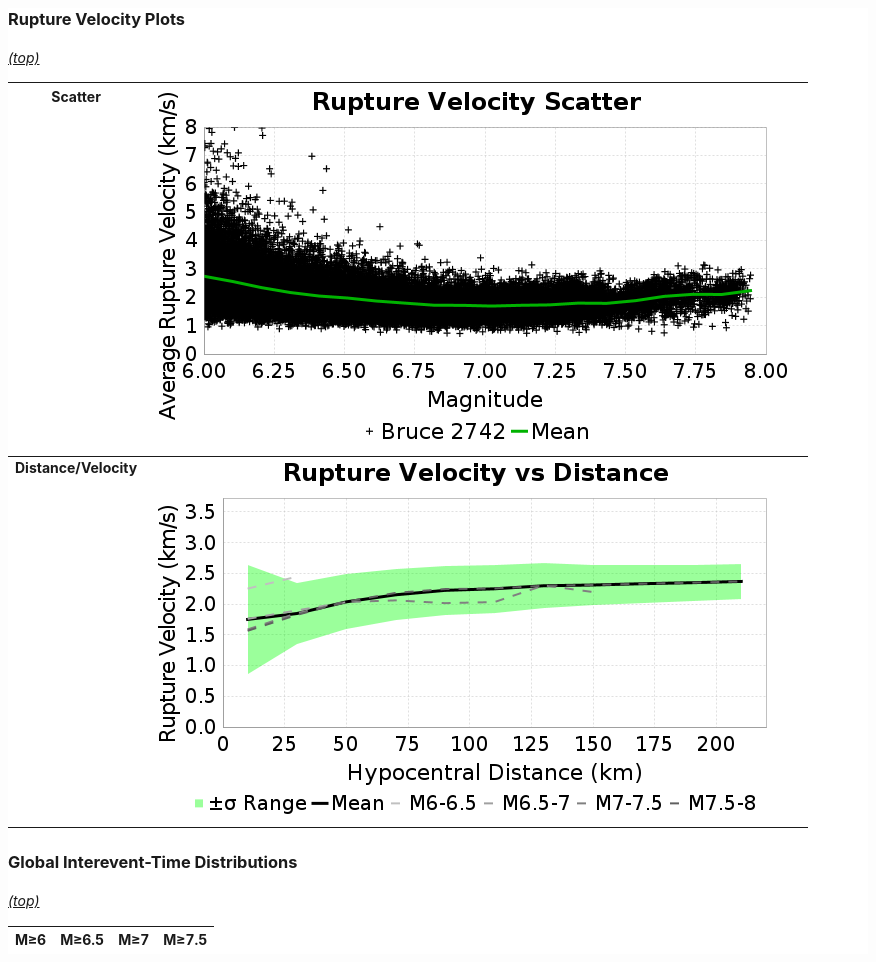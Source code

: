 ### Rupture Velocity Plots
*[(top)](#bruce-2742)*

| **Scatter** | ![Rupture Velocity Scatter](resources/rupture_velocity_scatter.png) |
|-----|-----|
| **Distance/Velocity** | ![Rupture Velocity vs Dist](resources/rupture_velocity_vs_dist.png) |
### Global Interevent-Time Distributions
*[(top)](#bruce-2742)*

| **M≥6** | **M≥6.5** | **M≥7** | **M≥7.5** |
|-----|-----|-----|-----|
